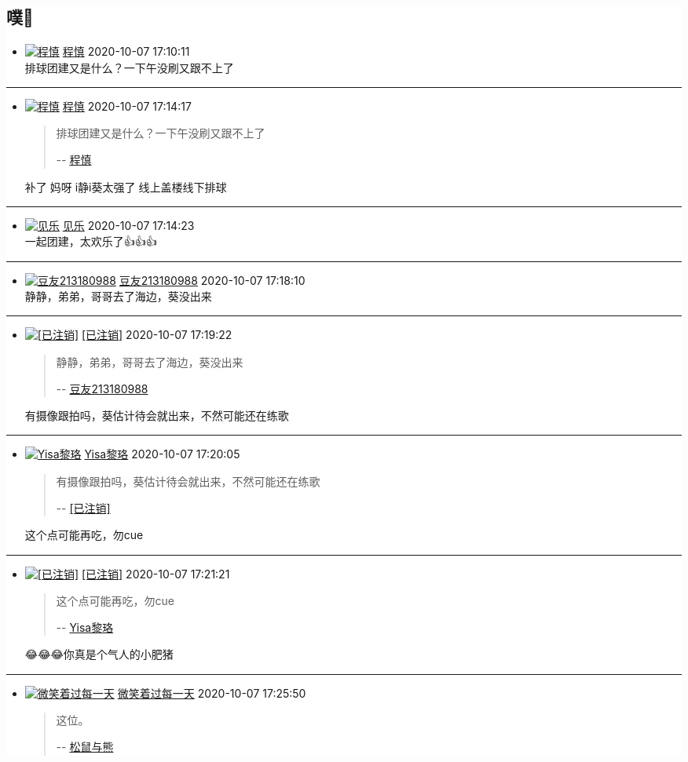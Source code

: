   噗🤣  
---
* [![程慎](../../image/icon/u175528838-5.jpg)](https://www.douban.com/people/175528838/)    [程慎](https://www.douban.com/people/175528838/)    2020-10-07 17:10:11  
  排球团建又是什么？一下午没刷又跟不上了  
---
* [![程慎](../../image/icon/u175528838-5.jpg)](https://www.douban.com/people/175528838/)    [程慎](https://www.douban.com/people/175528838/)    2020-10-07 17:14:17  
  >排球团建又是什么？一下午没刷又跟不上了  
  >
  >-- [程慎](https://www.douban.com/people/175528838/)  
  
  补了 妈呀 i静i葵太强了 线上盖楼线下排球  
---
* [![见乐](../../image/icon/u66430164-1.jpg)](https://www.douban.com/people/66430164/)    [见乐](https://www.douban.com/people/66430164/)    2020-10-07 17:14:23  
  一起团建，太欢乐了👍👍👍  
---
* [![豆友213180988](../../image/icon/user_normal.jpg)](https://www.douban.com/people/213180988/)    [豆友213180988](https://www.douban.com/people/213180988/)    2020-10-07 17:18:10  
  静静，弟弟，哥哥去了海边，葵没出来  
---
* [![[已注销]](../../image/icon/user_normal.jpg)](https://www.douban.com/people/222904340/)    [[已注销]](https://www.douban.com/people/222904340/)    2020-10-07 17:19:22  
  >静静，弟弟，哥哥去了海边，葵没出来  
  >
  >-- [豆友213180988](https://www.douban.com/people/213180988/)  
  
  有摄像跟拍吗，葵估计待会就出来，不然可能还在练歌  
---
* [![Yisa黎珞](../../image/icon/u217273308-1.jpg)](https://www.douban.com/people/217273308/)    [Yisa黎珞](https://www.douban.com/people/217273308/)    2020-10-07 17:20:05  
  >有摄像跟拍吗，葵估计待会就出来，不然可能还在练歌  
  >
  >-- [[已注销]](https://www.douban.com/people/222904340/)  
  
  这个点可能再吃，勿cue  
---
* [![[已注销]](../../image/icon/user_normal.jpg)](https://www.douban.com/people/222904340/)    [[已注销]](https://www.douban.com/people/222904340/)    2020-10-07 17:21:21  
  >这个点可能再吃，勿cue  
  >
  >-- [Yisa黎珞](https://www.douban.com/people/217273308/)  
  
  😂😂😂你真是个气人的小肥猪  
---
* [![微笑着过每一天](../../image/icon/u87974496-1.jpg)](https://www.douban.com/people/87974496/)    [微笑着过每一天](https://www.douban.com/people/87974496/)    2020-10-07 17:25:50  
  >这位。  
  >
  >-- [松鼠与熊](https://www.douban.com/people/168667402/)  
  